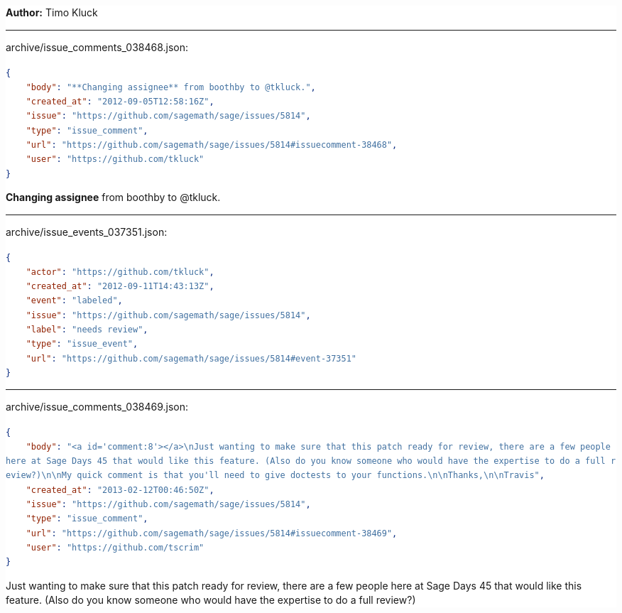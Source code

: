 **Author:** Timo Kluck



---

archive/issue_comments_038468.json:
```json
{
    "body": "**Changing assignee** from boothby to @tkluck.",
    "created_at": "2012-09-05T12:58:16Z",
    "issue": "https://github.com/sagemath/sage/issues/5814",
    "type": "issue_comment",
    "url": "https://github.com/sagemath/sage/issues/5814#issuecomment-38468",
    "user": "https://github.com/tkluck"
}
```

**Changing assignee** from boothby to @tkluck.



---

archive/issue_events_037351.json:
```json
{
    "actor": "https://github.com/tkluck",
    "created_at": "2012-09-11T14:43:13Z",
    "event": "labeled",
    "issue": "https://github.com/sagemath/sage/issues/5814",
    "label": "needs review",
    "type": "issue_event",
    "url": "https://github.com/sagemath/sage/issues/5814#event-37351"
}
```



---

archive/issue_comments_038469.json:
```json
{
    "body": "<a id='comment:8'></a>\nJust wanting to make sure that this patch ready for review, there are a few people here at Sage Days 45 that would like this feature. (Also do you know someone who would have the expertise to do a full review?)\n\nMy quick comment is that you'll need to give doctests to your functions.\n\nThanks,\n\nTravis",
    "created_at": "2013-02-12T00:46:50Z",
    "issue": "https://github.com/sagemath/sage/issues/5814",
    "type": "issue_comment",
    "url": "https://github.com/sagemath/sage/issues/5814#issuecomment-38469",
    "user": "https://github.com/tscrim"
}
```

<a id='comment:8'></a>
Just wanting to make sure that this patch ready for review, there are a few people here at Sage Days 45 that would like this feature. (Also do you know someone who would have the expertise to do a full review?)
